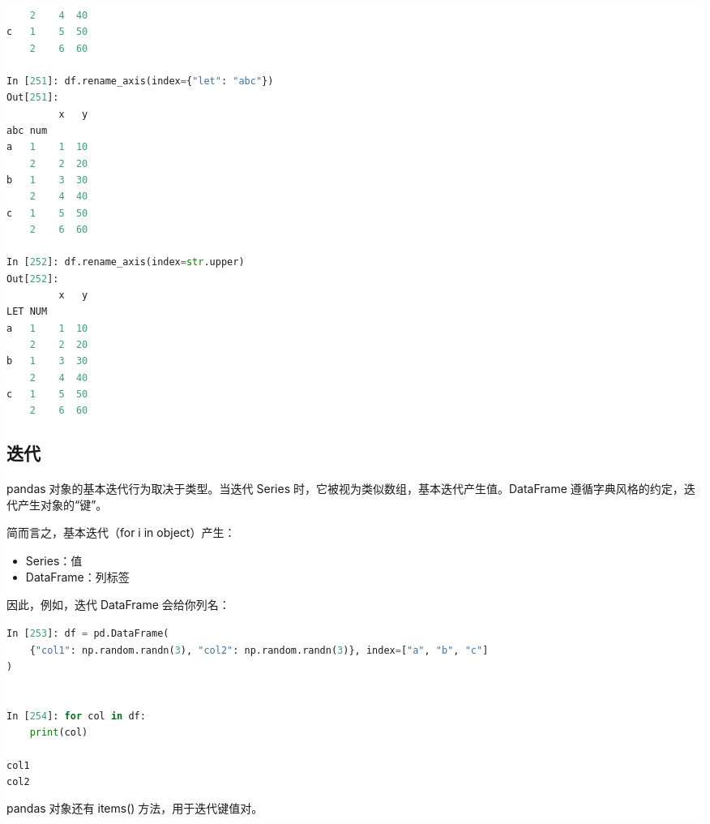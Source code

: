 ```python
    2    4  40
c   1    5  50
    2    6  60

In [251]: df.rename_axis(index={"let": "abc"})
Out[251]:
         x   y
abc num
a   1    1  10
    2    2  20
b   1    3  30
    2    4  40
c   1    5  50
    2    6  60

In [252]: df.rename_axis(index=str.upper)
Out[252]:
         x   y
LET NUM
a   1    1  10
    2    2  20
b   1    3  30
    2    4  40
c   1    5  50
    2    6  60
```

## 迭代

pandas 对象的基本迭代行为取决于类型。当迭代 Series 时，它被视为类似数组，基本迭代产生值。DataFrame 遵循字典风格的约定，迭代产生对象的“键”。

简而言之，基本迭代（for i in object）产生：

- Series：值
- DataFrame：列标签

因此，例如，迭代 DataFrame 会给你列名：

```python
In [253]: df = pd.DataFrame(
    {"col1": np.random.randn(3), "col2": np.random.randn(3)}, index=["a", "b", "c"]
)


In [254]: for col in df:
    print(col)

col1
col2
```

pandas 对象还有 items() 方法，用于迭代键值对。

